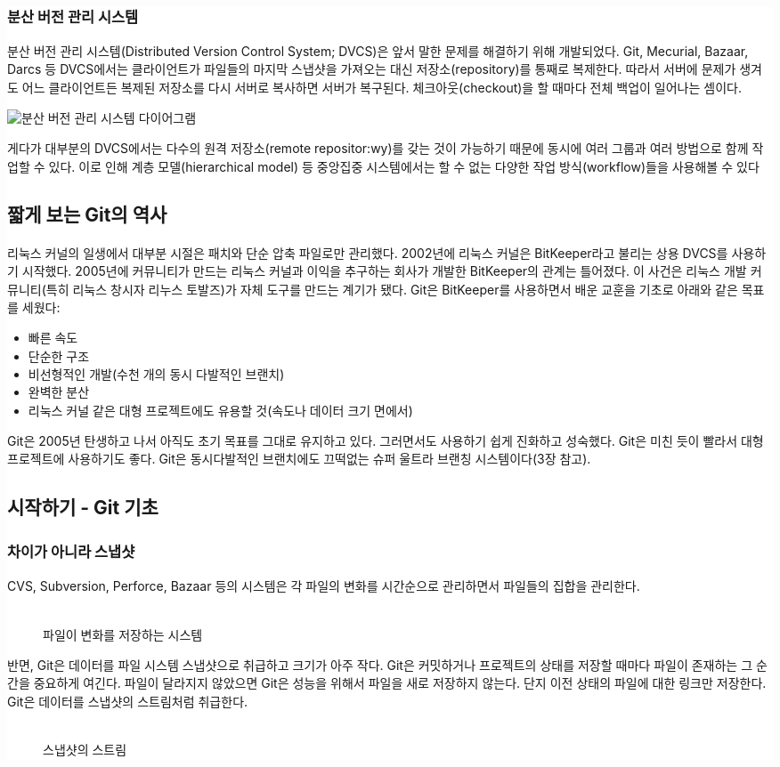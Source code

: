 ### 분산 버전 관리 시스템
분산 버전 관리 시스템(Distributed Version Control System; DVCS)은 앞서 말한 문제를 해결하기 위해 개발되었다.
Git, Mecurial, Bazaar, Darcs 등 DVCS에서는 클라이언트가 파일들의 마지막 스냅샷을 가져오는 대신 저장소(repository)를 통째로 복제한다.
따라서 서버에 문제가 생겨도 어느 클라이언트든 복제된 저장소를 다시 서버로 복사하면 서버가 복구된다.
체크아웃(checkout)을 할 때마다 전체 백업이 일어나는 셈이다.

![분산 버전 관리 시스템 다이어그램](../figures/dvcs.png)

게다가 대부분의 DVCS에서는 다수의 원격 저장소(remote repositor:wy)를 갖는 것이 가능하기 때문에 동시에 여러 그룹과 여러 방법으로 함께 작업할 수 있다.
이로 인해 계층 모델(hierarchical model) 등 중앙집중 시스템에서는 할 수 없는 다양한 작업 방식(workflow)들을 사용해볼 수 있다

## 짧게 보는 Git의 역사

리눅스 커널의 일생에서 대부분 시절은 패치와 단순 압축 파일로만 관리했다.
2002년에 리눅스 커널은 BitKeeper라고 불리는 상용 DVCS를 사용하기 시작했다.
2005년에 커뮤니티가 만드는 리눅스 커널과 이익을 추구하는 회사가 개발한 BitKeeper의 관계는 틀어졌다. 이 사건은 리눅스 개발 커뮤니티(특히 리눅스 창시자 리누스 토발즈)가 자체 도구를 만드는 계기가 됐다. Git은 BitKeeper를 사용하면서 배운 교훈을 기초로 아래와 같은 목표를 세웠다:

- 빠른 속도
- 단순한 구조
- 비선형적인 개발(수천 개의 동시 다발적인 브랜치)
- 완벽한 분산
- 리눅스 커널 같은 대형 프로젝트에도 유용할 것(속도나 데이터 크기 면에서)

Git은 2005년 탄생하고 나서 아직도 초기 목표를 그대로 유지하고 있다.
그러면서도 사용하기 쉽게 진화하고 성숙했다.
Git은 미친 듯이 빨라서 대형 프로젝트에 사용하기도 좋다.
Git은 동시다발적인 브랜치에도 끄떡없는 슈퍼 울트라 브랜칭 시스템이다(3장 참고).

## 시작하기 - Git 기초

### 차이가 아니라 스냅샷
CVS, Subversion, Perforce, Bazaar 등의 시스템은 각 파일의 변화를 시간순으로 관리하면서 파일들의 집합을 관리한다.

<figure class="center">
    <img width="98%" alt="" src="../figures/deltas.png">
    <figcaption>
        <span class="pretag">파일이 변화를 저장하는 시스템</span>
    </figcaption>
</figure>

반면, Git은 데이터를 파일 시스템 스냅샷으로 취급하고 크기가 아주 작다.
Git은 커밋하거나 프로젝트의 상태를 저장할 때마다 파일이 존재하는 그 순간을 중요하게 여긴다. 파일이 달라지지 않았으면 Git은 성능을 위해서 파일을 새로 저장하지 않는다. 단지 이전 상태의 파일에 대한 링크만 저장한다. Git은 데이터를 스냅샷의 스트림처럼 취급한다.

<figure class="center">
    <img width="98%" alt="" src="../figures/snapshots.png">
    <figcaption>
        <span class="pretag">스냅샷의 스트림</span>
    </figcaption>
</figure>
